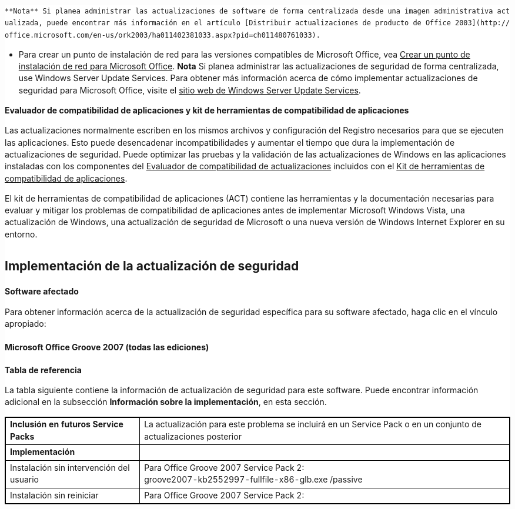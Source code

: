     **Nota** Si planea administrar las actualizaciones de software de forma centralizada desde una imagen administrativa actualizada, puede encontrar más información en el artículo [Distribuir actualizaciones de producto de Office 2003](http://office.microsoft.com/en-us/ork2003/ha011402381033.aspx?pid=ch011480761033).
-   Para crear un punto de instalación de red para las versiones compatibles de Microsoft Office, vea [Crear un punto de instalación de red para Microsoft Office](http://technet.microsoft.com/en-us/library/cc179063.aspx).
    **Nota** Si planea administrar las actualizaciones de seguridad de forma centralizada, use Windows Server Update Services. Para obtener más información acerca de cómo implementar actualizaciones de seguridad para Microsoft Office, visite el [sitio web de Windows Server Update Services](http://technet.microsoft.com/en-us/wsus/default.aspx).

**Evaluador de compatibilidad de aplicaciones y kit de herramientas de compatibilidad de aplicaciones**

Las actualizaciones normalmente escriben en los mismos archivos y configuración del Registro necesarios para que se ejecuten las aplicaciones. Esto puede desencadenar incompatibilidades y aumentar el tiempo que dura la implementación de actualizaciones de seguridad. Puede optimizar las pruebas y la validación de las actualizaciones de Windows en las aplicaciones instaladas con los componentes del [Evaluador de compatibilidad de actualizaciones](http://technet2.microsoft.com/windowsvista/en/library/4279e239-37a4-44aa-aec5-4e70fe39f9de1033.mspx?mfr=true) incluidos con el [Kit de herramientas de compatibilidad de aplicaciones](http://www.microsoft.com/downloads/details.aspx?familyid=24da89e9-b581-47b0-b45e-492dd6da2971&displaylang=en).

El kit de herramientas de compatibilidad de aplicaciones (ACT) contiene las herramientas y la documentación necesarias para evaluar y mitigar los problemas de compatibilidad de aplicaciones antes de implementar Microsoft Windows Vista, una actualización de Windows, una actualización de seguridad de Microsoft o una nueva versión de Windows Internet Explorer en su entorno.

Implementación de la actualización de seguridad
-----------------------------------------------

<span></span>
**Software afectado**

Para obtener información acerca de la actualización de seguridad específica para su software afectado, haga clic en el vínculo apropiado:

#### Microsoft Office Groove 2007 (todas las ediciones)

**Tabla de referencia**

La tabla siguiente contiene la información de actualización de seguridad para este software. Puede encontrar información adicional en la subsección **Información sobre la implementación**, en esta sección.

<p> </p>
<table style="border:1px solid black;">
<tbody>
<tr class="odd">
<td style="border:1px solid black;"><strong>Inclusión en futuros</strong> <strong>Service</strong> <strong>Packs</strong></td>
<td style="border:1px solid black;">La actualización para este problema se incluirá en un Service Pack o en un conjunto de actualizaciones posterior</td>
</tr>  
<tr class="even">
<td style="border:1px solid black;"><strong>Implementación</strong></td>
<td style="border:1px solid black;"></td>
</tr>  
<tr class="odd">
<td style="border:1px solid black;">Instalación sin intervención del usuario</td>
<td style="border:1px solid black;">Para Office Groove 2007 Service Pack 2:<br />
groove2007-kb2552997-fullfile-x86-glb.exe /passive</td>
</tr>
<tr class="even">
<td style="border:1px solid black;">Instalación sin reiniciar</td>
<td style="border:1px solid black;">Para Office Groove 2007 Service Pack 2:<br />